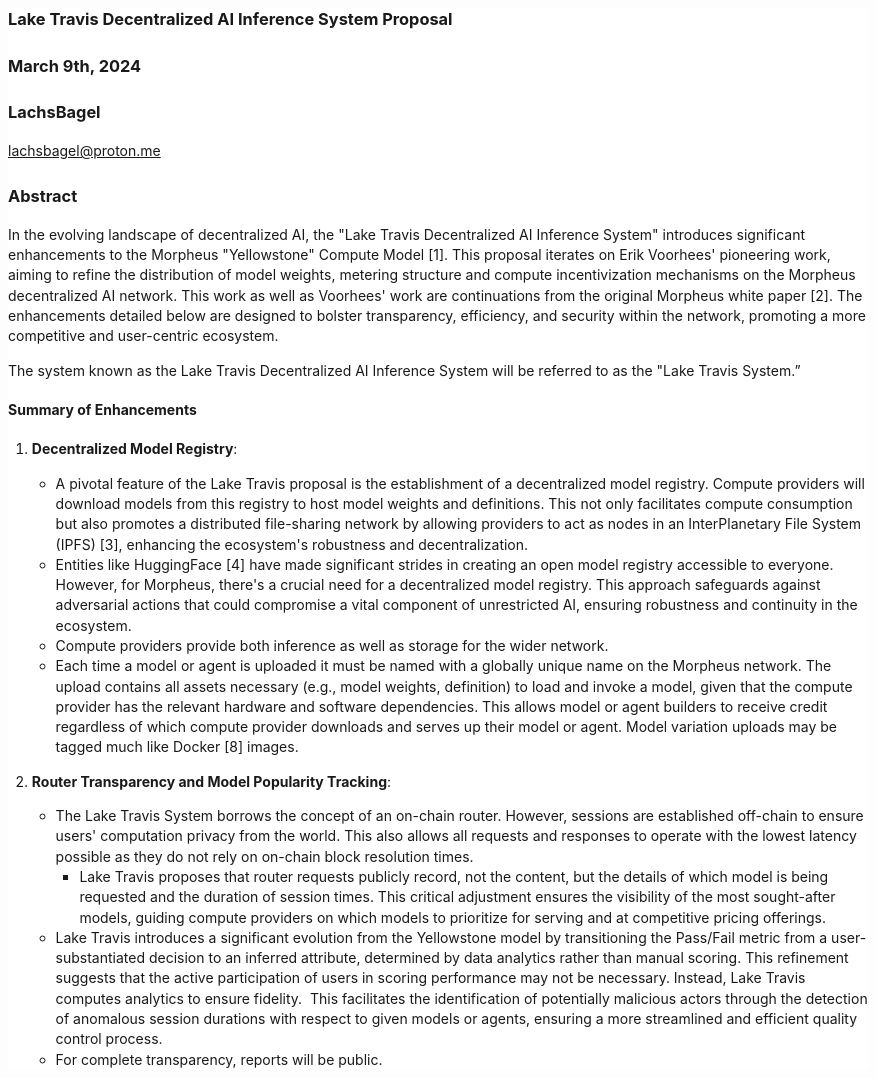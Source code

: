 ### Lake Travis Decentralized AI Inference System Proposal

### March 9th, 2024

### LachsBagel
lachsbagel@proton.me


### Abstract

In the evolving landscape of decentralized AI, the "Lake Travis Decentralized AI Inference System" introduces significant enhancements to the Morpheus "Yellowstone" Compute Model [1]. This proposal iterates on Erik Voorhees' pioneering work, aiming to refine the distribution of model weights, metering structure and compute incentivization mechanisms on the Morpheus decentralized AI network. This work as well as Voorhees' work are continuations from the original Morpheus white paper [2]. The enhancements detailed below are designed to bolster transparency, efficiency, and security within the network, promoting a more competitive and user-centric ecosystem.

The system known as the Lake Travis Decentralized AI Inference System will be referred to as the "Lake Travis System.”


#### Summary of Enhancements

1. **Decentralized Model Registry**:
	- A pivotal feature of the Lake Travis proposal is the establishment of a decentralized model registry. Compute providers will download models from this registry to host model weights and definitions. This not only facilitates compute consumption but also promotes a distributed file-sharing network by allowing providers to act as nodes in an InterPlanetary File System (IPFS) [3], enhancing the ecosystem's robustness and decentralization.
	- Entities like HuggingFace [4] have made significant strides in creating an open model registry accessible to everyone. However, for Morpheus, there's a crucial need for a decentralized model registry. This approach safeguards against adversarial actions that could compromise a vital component of unrestricted AI, ensuring robustness and continuity in the ecosystem.
	- Compute providers provide both inference as well as storage for the wider network.
	- Each time a model or agent is uploaded it must be named with a globally unique name on the Morpheus network. The upload contains all assets necessary (e.g., model weights, definition) to load and invoke a model, given that the compute provider has the relevant hardware and software dependencies. This allows model or agent builders to receive credit regardless of which compute provider downloads and serves up their model or agent. Model variation uploads may be tagged much like Docker [8] images.

2. **Router Transparency and Model Popularity Tracking**:
	- The Lake Travis System borrows the concept of an on-chain router. However, sessions are established off-chain to ensure users' computation privacy from the world. This also allows all requests and responses to operate with the lowest latency possible as they do not rely on on-chain block resolution times.
		- Lake Travis proposes that router requests publicly record, not the content, but the details of which model is being requested and the duration of session times. This critical adjustment ensures the visibility of the most sought-after models, guiding compute providers on which models to prioritize for serving and at competitive pricing offerings.
	- Lake Travis introduces a significant evolution from the Yellowstone model by transitioning the Pass/Fail metric from a user-substantiated decision to an inferred attribute, determined by data analytics rather than manual scoring. This refinement suggests that the active participation of users in scoring performance may not be necessary. Instead, Lake Travis computes analytics to ensure fidelity.  This facilitates the identification of potentially malicious actors through the detection of anomalous session durations with respect to given models or agents, ensuring a more streamlined and efficient quality control process.
	- For complete transparency, reports will be public.
    